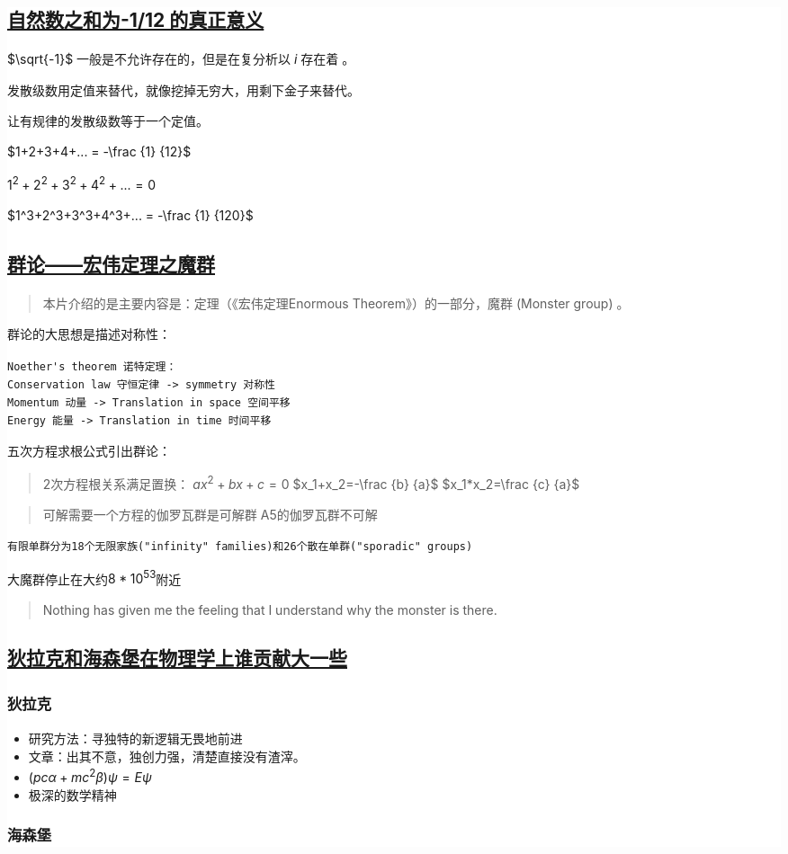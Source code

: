 ##  [自然数之和为-1/12 的真正意义](https://www.zhihu.com/zvideo/1524801474042933248)

$\sqrt{-1}$ 一般是不允许存在的，但是在复分析以 $i$ 存在着 。

发散级数用定值来替代，就像挖掉无穷大，用剩下金子来替代。

让有规律的发散级数等于一个定值。

$1+2+3+4+... = -\frac {1} {12}$

$1^2+2^2+3^2+4^2+... = 0$

$1^3+2^3+3^3+4^3+... = -\frac {1} {120}$

##  [群论——宏伟定理之魔群](https://www.zhihu.com/zvideo/1520880285491474432)

> 本片介绍的是主要内容是：定理（《宏伟定理Enormous Theorem》）的一部分，魔群 (Monster group) 。

群论的大思想是描述对称性：

```
Noether's theorem 诺特定理：
Conservation law 守恒定律 -> symmetry 对称性
Momentum 动量 -> Translation in space 空间平移
Energy 能量 -> Translation in time 时间平移
```

五次方程求根公式引出群论：
>2次方程根关系满足置换：
>$ax^2+bx+c=0$
>$x_1+x_2=-\frac {b} {a}$
>$x_1*x_2=\frac {c} {a}$

>可解需要一个方程的伽罗瓦群是可解群
A5的伽罗瓦群不可解

	有限单群分为18个无限家族("infinity" families)和26个散在单群("sporadic" groups)

大魔群停止在大约$8*10^{53}$附近

>Nothing has given me the feeling that I understand why the monster is there.


##  [狄拉克和海森堡在物理学上谁贡献大一些](https://www.zhihu.com/question/506123726/answer/2555430490)

### 狄拉克

- 研究方法：寻独特的新逻辑无畏地前进
- 文章：出其不意，独创力强，清楚直接没有渣滓。
- $(pc\alpha + mc^2\beta) \psi = E\psi$
- 极深的数学精神

### 海森堡
